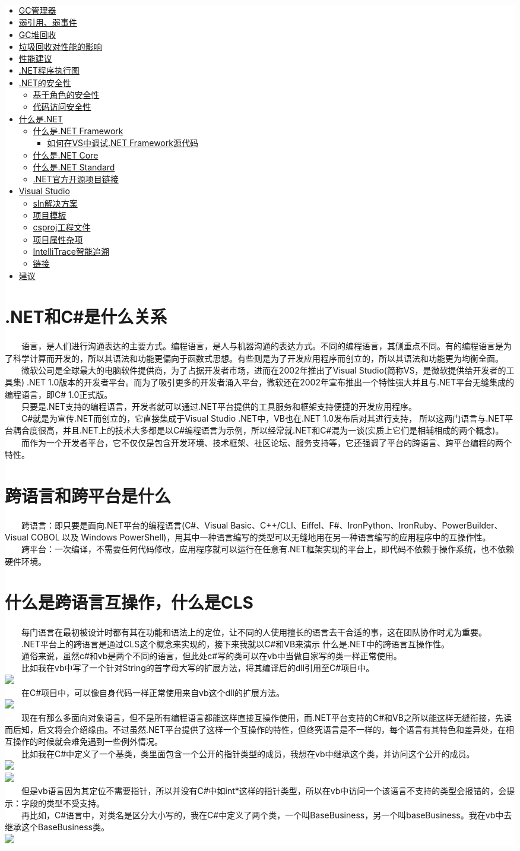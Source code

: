   * [GC管理器](https://tao-lol.top/posts/WhatIsDotNet/#GC管理器)
  * [弱引用、弱事件](https://tao-lol.top/posts/WhatIsDotNet/#弱引用、弱事件)
  * [GC堆回收](https://tao-lol.top/posts/WhatIsDotNet/#GC堆回收)
  * [垃圾回收对性能的影响](https://tao-lol.top/posts/WhatIsDotNet/#垃圾回收对性能的影响)
  * [性能建议](https://tao-lol.top/posts/WhatIsDotNet/#性能建议)
* [.NET程序执行图](https://tao-lol.top/posts/WhatIsDotNet/#NET程序执行图)
* [.NET的安全性](https://tao-lol.top/posts/WhatIsDotNet/#NET的安全性)
  * [基于角色的安全性](https://tao-lol.top/posts/WhatIsDotNet/#基于角色的安全性)
  * [代码访问安全性](https://tao-lol.top/posts/WhatIsDotNet/#代码访问安全性)
* [什么是.NET](https://tao-lol.top/posts/WhatIsDotNet/#NET是什么)
  * [什么是.NET Framework](https://tao-lol.top/posts/WhatIsDotNet/#NET-Framework是什么)
    * [如何在VS中调试.NET Framework源代码](https://tao-lol.top/posts/WhatIsDotNet/#如何在VS中调试-NET-Framework源代码)
  * [什么是.NET Core](https://tao-lol.top/posts/WhatIsDotNet/#NET-Core是什么)
  * [什么是.NET Standard](https://tao-lol.top/posts/WhatIsDotNet/#NET-Standard是什么)
  * [.NET官方开源项目链接](https://tao-lol.top/posts/WhatIsDotNet/#NET官方开源项目链接)
* [Visual Studio](https://tao-lol.top/posts/WhatIsDotNet/#Visual-Studio)
  * [sln解决方案](https://tao-lol.top/posts/WhatIsDotNet/#sln解决方案)
  * [项目模板](https://tao-lol.top/posts/WhatIsDotNet/#项目模板)
  * [csproj工程文件](https://tao-lol.top/posts/WhatIsDotNet/#csproj工程文件)
  * [项目属性杂项](https://tao-lol.top/posts/WhatIsDotNet/#项目属性杂项)
  * [IntelliTrace智能追溯](https://tao-lol.top/posts/WhatIsDotNet/#IntelliTrace智能追溯)
  * [链接](https://tao-lol.top/posts/WhatIsDotNet/#链接)
* [建议](https://tao-lol.top/posts/WhatIsDotNet/#建议)

# .NET和C#是什么关系
&emsp;&emsp;语言，是人们进行沟通表达的主要方式。编程语言，是人与机器沟通的表达方式。不同的编程语言，其侧重点不同。有的编程语言是为了科学计算而开发的，所以其语法和功能更偏向于函数式思想。有些则是为了开发应用程序而创立的，所以其语法和功能更为均衡全面。  
&emsp;&emsp;微软公司是全球最大的电脑软件提供商，为了占据开发者市场，进而在2002年推出了Visual Studio(简称VS，是微软提供给开发者的工具集) .NET 1.0版本的开发者平台。而为了吸引更多的开发者涌入平台，微软还在2002年宣布推出一个特性强大并且与.NET平台无缝集成的编程语言，即C# 1.0正式版。  
&emsp;&emsp;只要是.NET支持的编程语言，开发者就可以通过.NET平台提供的工具服务和框架支持便捷的开发应用程序。  
&emsp;&emsp;C#就是为宣传.NET而创立的，它直接集成于Visual Studio .NET中，VB也在.NET 1.0发布后对其进行支持， 所以这两门语言与.NET平台耦合度很高，并且.NET上的技术大多都是以C#编程语言为示例，所以经常就.NET和C#混为一谈(实质上它们是相辅相成的两个概念)。  
&emsp;&emsp;而作为一个开发者平台，它不仅仅是包含开发环境、技术框架、社区论坛、服务支持等，它还强调了平台的跨语言、跨平台编程的两个特性。  

# 跨语言和跨平台是什么
&emsp;&emsp;跨语言：即只要是面向.NET平台的编程语言(C#、Visual Basic、C++/CLI、Eiffel、F#、IronPython、IronRuby、PowerBuilder、Visual COBOL 以及 Windows PowerShell)，用其中一种语言编写的类型可以无缝地用在另一种语言编写的应用程序中的互操作性。  
&emsp;&emsp;跨平台：一次编译，不需要任何代码修改，应用程序就可以运行在任意有.NET框架实现的平台上，即代码不依赖于操作系统，也不依赖硬件环境。  

# 什么是跨语言互操作，什么是CLS
&emsp;&emsp;每门语言在最初被设计时都有其在功能和语法上的定位，让不同的人使用擅长的语言去干合适的事，这在团队协作时尤为重要。  
&emsp;&emsp;.NET平台上的跨语言是通过CLS这个概念来实现的，接下来我就以C#和VB来演示 什么是.NET中的跨语言互操作性。  
&emsp;&emsp;通俗来说，虽然c#和vb是两个不同的语言，但此处c#写的类可以在vb中当做自家写的类一样正常使用。  
&emsp;&emsp;比如我在vb中写了一个针对String的首字母大写的扩展方法，将其编译后的dll引用至C#项目中。  
![ ](1026815-20180626183857074-2096426398.png)  
&emsp;&emsp;在C#项目中，可以像自身代码一样正常使用来自vb这个dll的扩展方法。  
![ ](1026815-20180626183936496-928087425.png)  
&emsp;&emsp;现在有那么多面向对象语言，但不是所有编程语言都能这样直接互操作使用，而.NET平台支持的C#和VB之所以能这样无缝衔接，先读而后知，后文将会介绍缘由。不过虽然.NET平台提供了这样一个互操作的特性，但终究语言是不一样的，每个语言有其特色和差异处，在相互操作的时候就会难免遇到一些例外情况。  
&emsp;&emsp;比如我在C#中定义了一个基类，类里面包含一个公开的指针类型的成员，我想在vb中继承这个类，并访问这个公开的成员。  
![ ](1026815-20180626184210340-127662462.png)  
![ ](1026815-20180626184235037-299865363.png)  
&emsp;&emsp;但是vb语言因为其定位不需要指针，所以并没有C#中如int*这样的指针类型，所以在vb中访问一个该语言不支持的类型会报错的，会提示：字段的类型不受支持。  
&emsp;&emsp;再比如，C#语言中，对类名是区分大小写的，我在C#中定义了两个类，一个叫BaseBusiness，另一个叫baseBusiness。我在vb中去继承这个BaseBusiness类。  
![ ](1026815-20180626184409472-1770998540.png)  